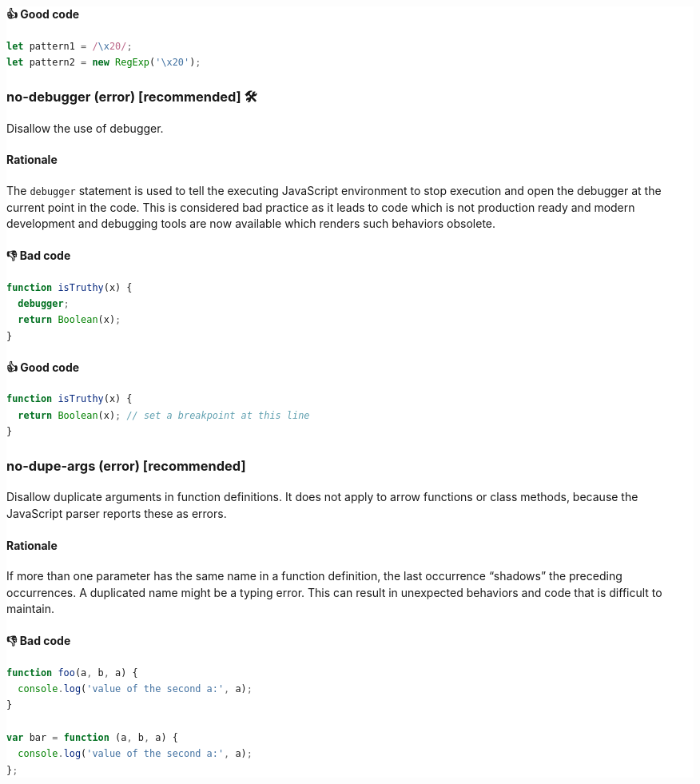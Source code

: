#### 👍 Good code
```js
let pattern1 = /\x20/;
let pattern2 = new RegExp('\x20');
```


### no-debugger (error) [recommended] 🛠
Disallow the use of debugger.

#### Rationale
The `debugger` statement is used to tell the executing JavaScript environment to stop execution and open the debugger at
the current point in the code. This is considered bad practice as it leads to code which is not production ready and
modern development and debugging tools are now available which renders such behaviors obsolete.

#### 👎 Bad code
```js
function isTruthy(x) {
  debugger;
  return Boolean(x);
}
```

#### 👍 Good code
```js
function isTruthy(x) {
  return Boolean(x); // set a breakpoint at this line
}
```


### no-dupe-args (error) [recommended]
Disallow duplicate arguments in function definitions. It does not apply to arrow functions or class methods, because the
JavaScript parser reports these as errors.

#### Rationale
If more than one parameter has the same name in a function definition, the last occurrence “shadows” the preceding
occurrences. A duplicated name might be a typing error. This can result in unexpected behaviors and code that is
difficult to maintain.

#### 👎 Bad code
```js
function foo(a, b, a) {
  console.log('value of the second a:', a);
}

var bar = function (a, b, a) {
  console.log('value of the second a:', a);
};
```
